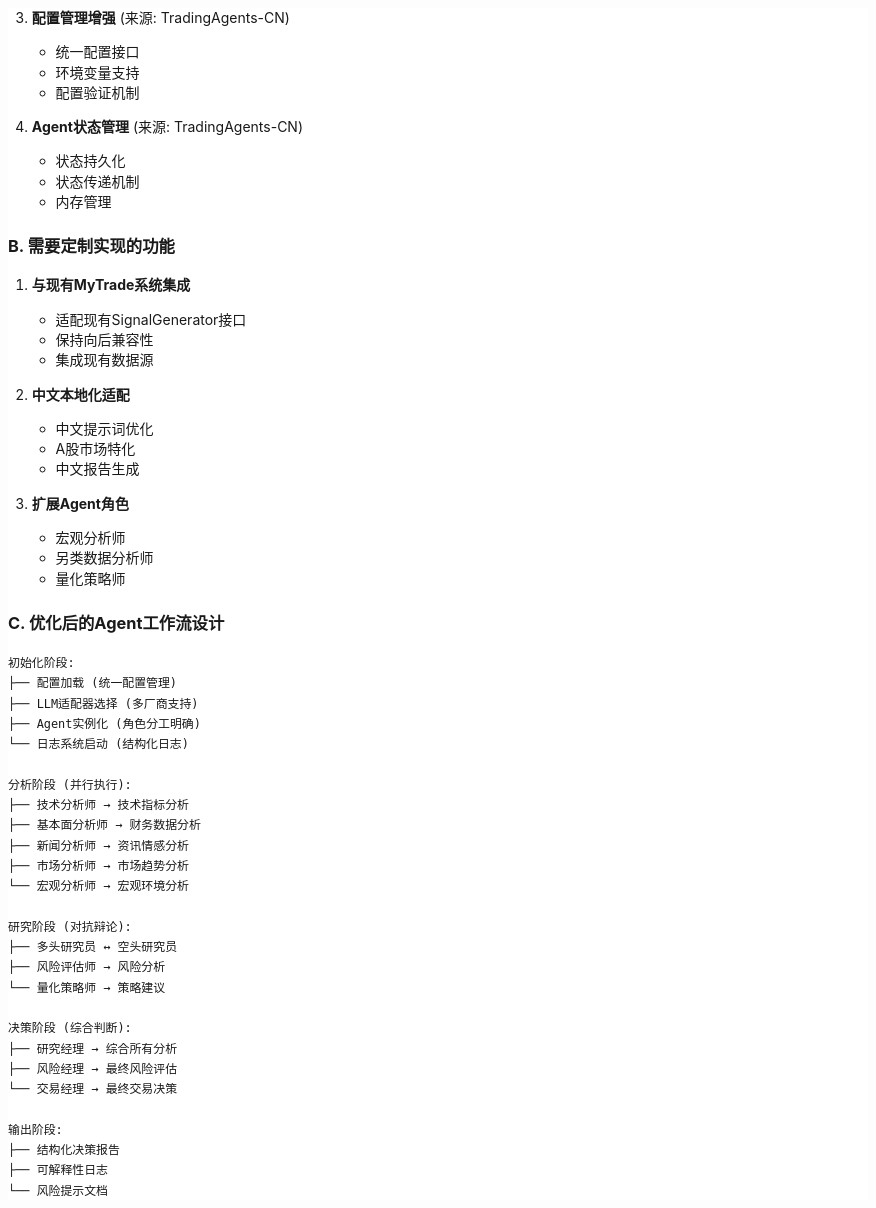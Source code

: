 3. **配置管理增强** (来源: TradingAgents-CN)
   - 统一配置接口
   - 环境变量支持
   - 配置验证机制

4. **Agent状态管理** (来源: TradingAgents-CN)
   - 状态持久化
   - 状态传递机制
   - 内存管理

### B. 需要定制实现的功能

1. **与现有MyTrade系统集成**
   - 适配现有SignalGenerator接口
   - 保持向后兼容性
   - 集成现有数据源

2. **中文本地化适配**
   - 中文提示词优化
   - A股市场特化
   - 中文报告生成

3. **扩展Agent角色**
   - 宏观分析师
   - 另类数据分析师
   - 量化策略师

### C. 优化后的Agent工作流设计

```
初始化阶段:
├── 配置加载 (统一配置管理)
├── LLM适配器选择 (多厂商支持)  
├── Agent实例化 (角色分工明确)
└── 日志系统启动 (结构化日志)

分析阶段 (并行执行):
├── 技术分析师 → 技术指标分析
├── 基本面分析师 → 财务数据分析  
├── 新闻分析师 → 资讯情感分析
├── 市场分析师 → 市场趋势分析
└── 宏观分析师 → 宏观环境分析

研究阶段 (对抗辩论):
├── 多头研究员 ↔ 空头研究员
├── 风险评估师 → 风险分析
└── 量化策略师 → 策略建议

决策阶段 (综合判断):
├── 研究经理 → 综合所有分析
├── 风险经理 → 最终风险评估
└── 交易经理 → 最终交易决策

输出阶段:
├── 结构化决策报告
├── 可解释性日志
└── 风险提示文档
```
